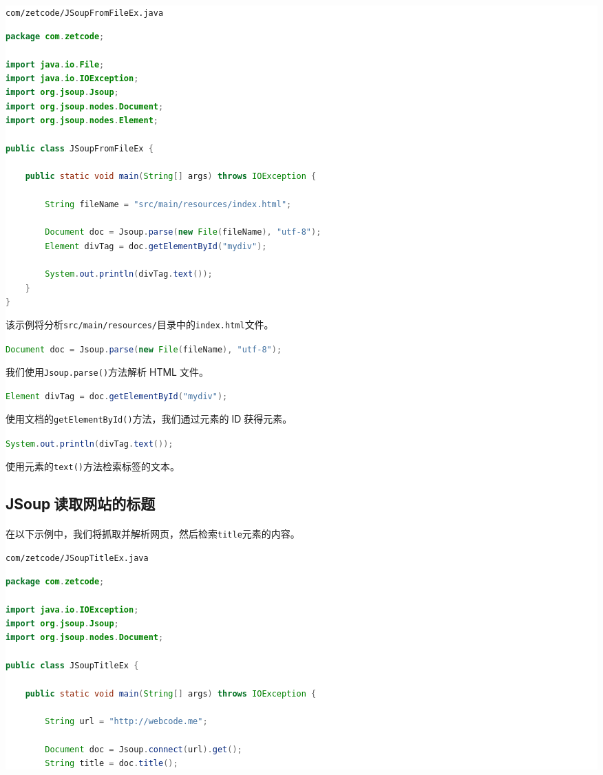 `com/zetcode/JSoupFromFileEx.java`

```java
package com.zetcode;

import java.io.File;
import java.io.IOException;
import org.jsoup.Jsoup;
import org.jsoup.nodes.Document;
import org.jsoup.nodes.Element;

public class JSoupFromFileEx {

    public static void main(String[] args) throws IOException {

        String fileName = "src/main/resources/index.html";

        Document doc = Jsoup.parse(new File(fileName), "utf-8"); 
        Element divTag = doc.getElementById("mydiv"); 

        System.out.println(divTag.text());
    }
}

```

该示例将分析`src/main/resources/`目录中的`index.html`文件。

```java
Document doc = Jsoup.parse(new File(fileName), "utf-8"); 

```

我们使用`Jsoup.parse()`方法解析 HTML 文件。

```java
Element divTag = doc.getElementById("mydiv"); 

```

使用文档的`getElementById()`方法，我们通过元素的 ID 获得元素。

```java
System.out.println(divTag.text());

```

使用元素的`text()`方法检索标签的文本。

## JSoup 读取网站的标题

在以下示例中，我们将抓取并解析网页，然后检索`title`元素的内容。

`com/zetcode/JSoupTitleEx.java`

```java
package com.zetcode;

import java.io.IOException;
import org.jsoup.Jsoup;
import org.jsoup.nodes.Document;

public class JSoupTitleEx {

    public static void main(String[] args) throws IOException {

        String url = "http://webcode.me";

        Document doc = Jsoup.connect(url).get();
        String title = doc.title();
```